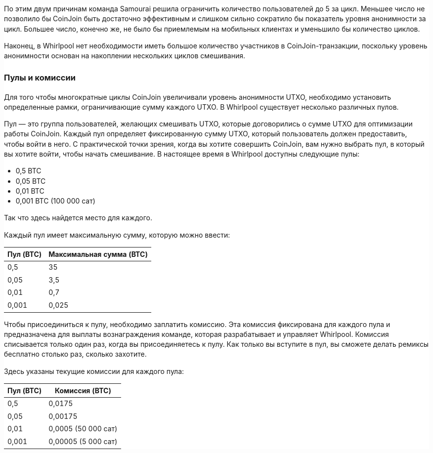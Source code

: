 По этим двум причинам команда Samourai решила ограничить количество пользователей до 5 за цикл. Меньшее число не позволило бы CoinJoin быть достаточно эффективным и слишком сильно сократило бы показатель уровня анонимности за цикл. Большее число, конечно же, не было бы приемлемым на мобильных клиентах и уменьшило бы количество циклов.

Наконец, в Whirlpool нет необходимости иметь большое количество участников в CoinJoin-транзакции, поскольку уровень анонимности основан на накоплении нескольких циклов смешивания.

### Пулы и комиссии

Для того чтобы многократные циклы CoinJoin увеличивали уровень анонимности UTXO, необходимо установить определенные рамки, ограничивающие сумму каждого UTXO. В Whirlpool существует несколько различных пулов.

Пул — это группа пользователей, желающих смешивать UTXO, которые договорились о сумме UTXO для оптимизации работы CoinJoin. Каждый пул определяет фиксированную сумму UTXO, который пользователь должен предоставить, чтобы войти в него. С практической точки зрения, когда вы хотите совершить CoinJoin, вам нужно выбрать пул, в который вы хотите войти, чтобы начать смешивание. В настоящее время в Whirlpool доступны следующие пулы:

- 0,5 BTC
- 0,05 BTC
- 0,01 BTC
- 0,001 BTC (100 000 сат)

Так что здесь найдется место для каждого.

Каждый пул имеет максимальную сумму, которую можно ввести:

|Пул (BTC)|Максимальная сумма (BTC)|
|---|---|
|0,5|35|
|0,05|3,5|
|0,01|0,7|
|0,001|0,025|

Чтобы присоединиться к пулу, необходимо заплатить комиссию. Эта комиссия фиксирована для каждого пула и предназначена для выплаты вознаграждения команде, которая разрабатывает и управляет Whirlpool. Комиссия списывается только один раз, когда вы присоединяетесь к пулу. Как только вы вступите в пул, вы сможете делать ремиксы бесплатно столько раз, сколько захотите.

Здесь указаны текущие комиссии для каждого пула:

|Пул (BTC)|Комиссия (BTC)|
|---|---|
|0,5|0,0175|
|0,05|0,00175|
|0,01|​0,0005 (50 000 сат)|
|0,001|​0,00005 (5 000 сат)|
